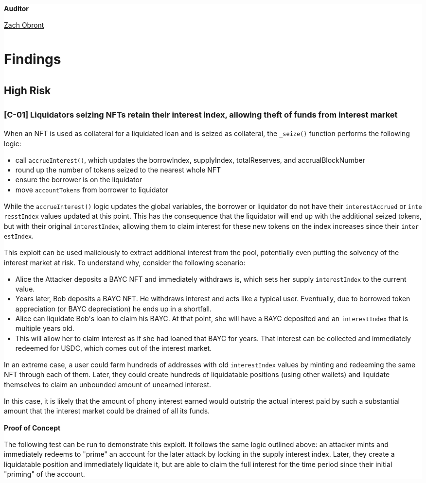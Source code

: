 **Auditor**

[Zach Obront](https://twitter.com/zachobront)

# Findings

## High Risk

### [C-01] Liquidators seizing NFTs retain their interest index, allowing theft of funds from interest market

When an NFT is used as collateral for a liquidated loan and is seized as collateral, the `_seize()` function performs the following logic:
- call `accrueInterest()`, which updates the borrowIndex, supplyIndex, totalReserves, and accrualBlockNumber
- round up the number of tokens seized to the nearest whole NFT
- ensure the borrower is on the liquidator
- move `accountTokens` from borrower to liquidator

While the `accrueInterest()` logic updates the global variables, the borrower or liquidator do not have their `interestAccrued` or `interesstIndex` values updated at this point. This has the consequence that the liquidator will end up with the additional seized tokens, but with their original `interestIndex`, allowing them to claim interest for these new tokens on the index increases since their `interestIndex`.

This exploit can be used maliciously to extract additional interest from the pool, potentially even putting the solvency of the interest market at risk. To understand why, consider the following scenario:
- Alice the Attacker deposits a BAYC NFT and immediately withdraws is, which sets her supply `interestIndex` to the current value.
- Years later, Bob deposits a BAYC NFT. He withdraws interest and acts like a typical user. Eventually, due to borrowed token appreciation (or BAYC depreciation) he ends up in a shortfall.
- Alice can liquidate Bob's loan to claim his BAYC. At that point, she will have a BAYC deposited and an `interestIndex` that is multiple years old.
- This will allow her to claim interest as if she had loaned that BAYC for years. That interest can be collected and immediately redeemed for USDC, which comes out of the interest market.

In an extreme case, a user could farm hundreds of addresses with old `interestIndex` values by minting and redeeming the same NFT through each of them. Later, they could create hundreds of liquidatable positions (using other wallets) and liquidate themselves to claim an unbounded amount of unearned interest.

In this case, it is likely that the amount of phony interest earned would outstrip the actual interest paid by such a substantial amount that the interest market could be drained of all its funds.

**Proof of Concept**

The following test can be run to demonstrate this exploit. It follows the same logic outlined above: an attacker mints and immediately redeems to "prime" an account for the later attack by locking in the supply interest index. Later, they create a liquidatable position and immediately liquidate it, but are able to claim the full interest for the time period since their initial "priming" of the account.
